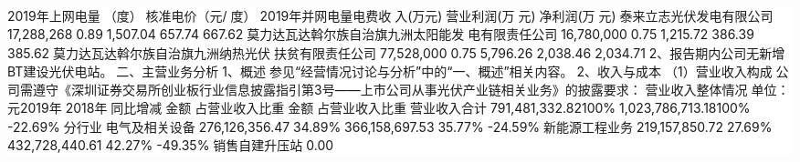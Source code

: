 2019年上网电量
（度）
核准电价（元/
度）
2019年并网电量电费收
入(万元)
营业利润(万
元)
净利润(万
元)
泰来立志光伏发电有限公司
17,288,268
0.89
1,507.04
657.74
667.62
莫力达瓦达斡尔族自治旗九洲太阳能发
电有限责任公司
16,780,000
0.75
1,215.72
386.39
385.62
莫力达瓦达斡尔族自治旗九洲纳热光伏
扶贫有限责任公司
77,528,000
0.75
5,796.26
2,038.46
2,034.71
2、报告期内公司无新增BT建设光伏电站。
二、主营业务分析
1、概述
参见“经营情况讨论与分析”中的“一、概述”相关内容。
2、收入与成本
（1）营业收入构成
公司需遵守《深圳证券交易所创业板行业信息披露指引第3号——上市公司从事光伏产业链相关业务》的披露要求：
营业收入整体情况
单位：元2019年
2018年
同比增减
金额
占营业收入比重
金额
占营业收入比重
营业收入合计
791,481,332.82100%
1,023,786,713.18100%
-22.69%
分行业
电气及相关设备
276,126,356.47
34.89%
366,158,697.53
35.77%
-24.59%
新能源工程业务
219,157,850.72
27.69%
432,728,440.61
42.27%
-49.35%
销售自建升压站
0.00
